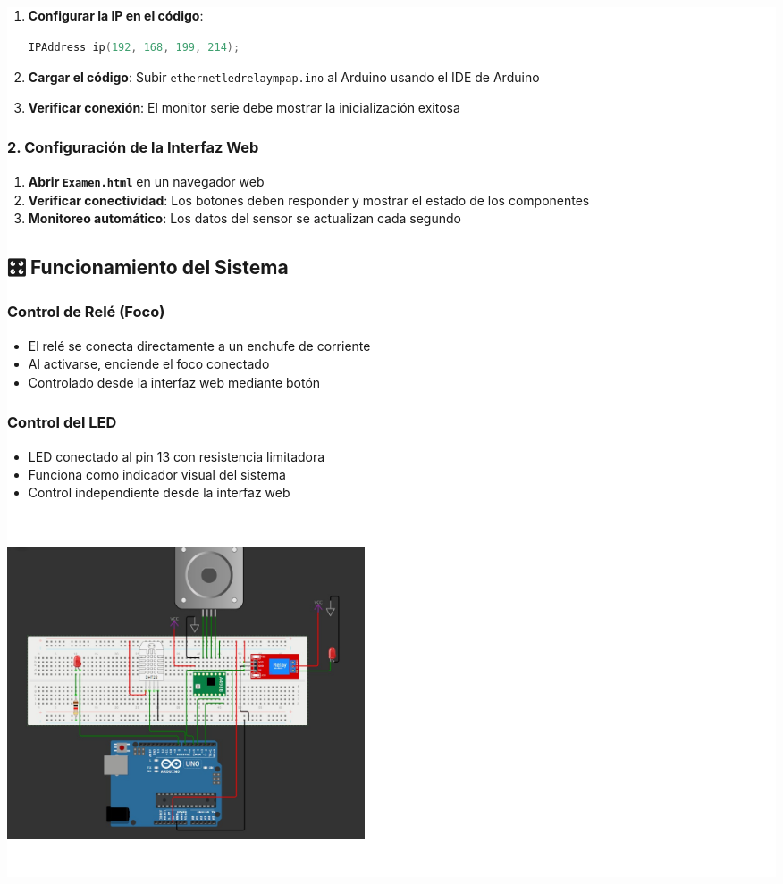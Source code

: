 1. **Configurar la IP en el código**:
   ```cpp
   IPAddress ip(192, 168, 199, 214);
   ```

2. **Cargar el código**: Subir `ethernetledrelaympap.ino` al Arduino usando el IDE de Arduino

3. **Verificar conexión**: El monitor serie debe mostrar la inicialización exitosa

### 2. Configuración de la Interfaz Web

1. **Abrir `Examen.html`** en un navegador web
2. **Verificar conectividad**: Los botones deben responder y mostrar el estado de los componentes
3. **Monitoreo automático**: Los datos del sensor se actualizan cada segundo

## 🎛️ Funcionamiento del Sistema

### Control de Relé (Foco)
- El relé se conecta directamente a un enchufe de corriente
- Al activarse, enciende el foco conectado
- Controlado desde la interfaz web mediante botón

### Control del LED
- LED conectado al pin 13 con resistencia limitadora
- Funciona como indicador visual del sistema
- Control independiente desde la interfaz web

<img src="images/Circuito.jpg" alt="Proyecto" width="400" height="400"/>
